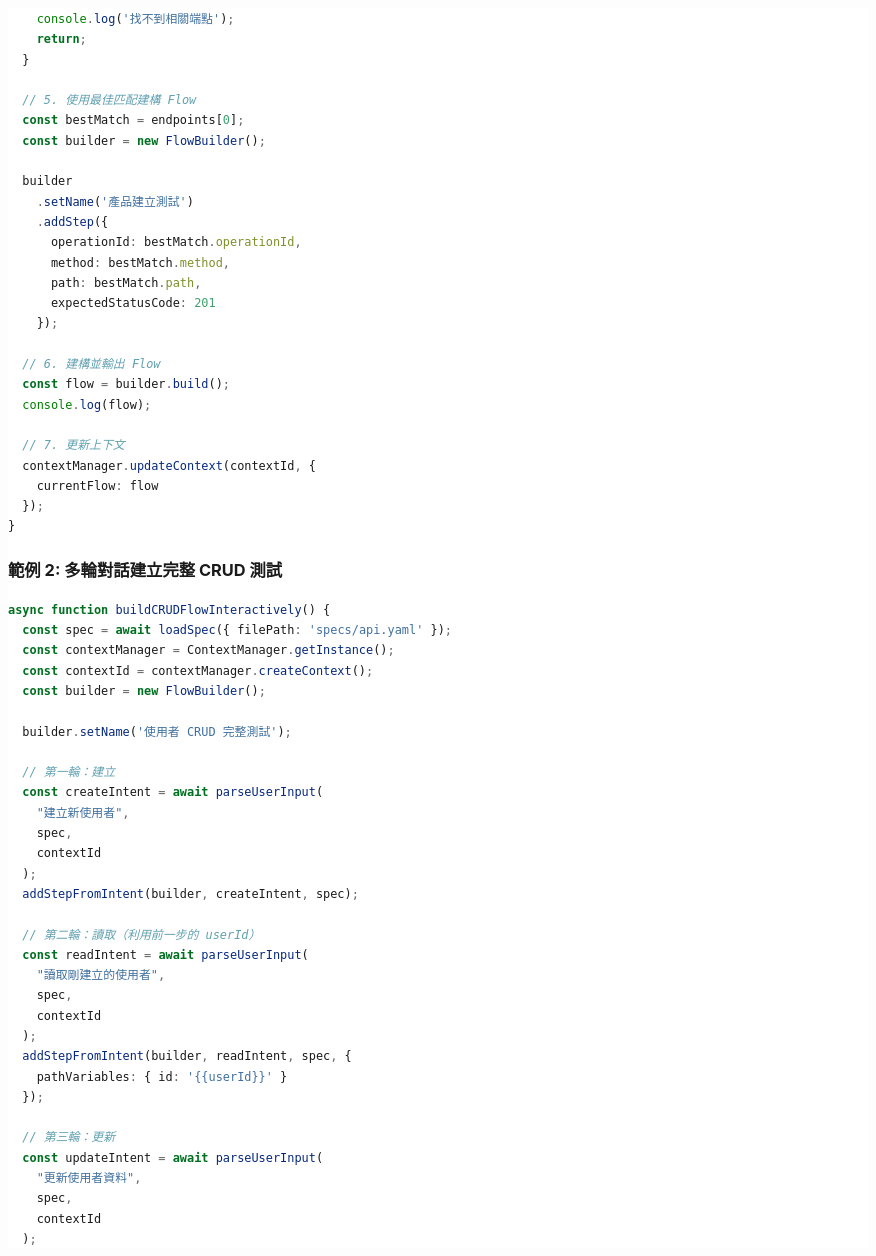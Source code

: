 ```typescript
    console.log('找不到相關端點');
    return;
  }

  // 5. 使用最佳匹配建構 Flow
  const bestMatch = endpoints[0];
  const builder = new FlowBuilder();

  builder
    .setName('產品建立測試')
    .addStep({
      operationId: bestMatch.operationId,
      method: bestMatch.method,
      path: bestMatch.path,
      expectedStatusCode: 201
    });

  // 6. 建構並輸出 Flow
  const flow = builder.build();
  console.log(flow);

  // 7. 更新上下文
  contextManager.updateContext(contextId, {
    currentFlow: flow
  });
}
```

### 範例 2: 多輪對話建立完整 CRUD 測試

```typescript
async function buildCRUDFlowInteractively() {
  const spec = await loadSpec({ filePath: 'specs/api.yaml' });
  const contextManager = ContextManager.getInstance();
  const contextId = contextManager.createContext();
  const builder = new FlowBuilder();

  builder.setName('使用者 CRUD 完整測試');

  // 第一輪：建立
  const createIntent = await parseUserInput(
    "建立新使用者",
    spec,
    contextId
  );
  addStepFromIntent(builder, createIntent, spec);

  // 第二輪：讀取（利用前一步的 userId）
  const readIntent = await parseUserInput(
    "讀取剛建立的使用者",
    spec,
    contextId
  );
  addStepFromIntent(builder, readIntent, spec, {
    pathVariables: { id: '{{userId}}' }
  });

  // 第三輪：更新
  const updateIntent = await parseUserInput(
    "更新使用者資料",
    spec,
    contextId
  );
```